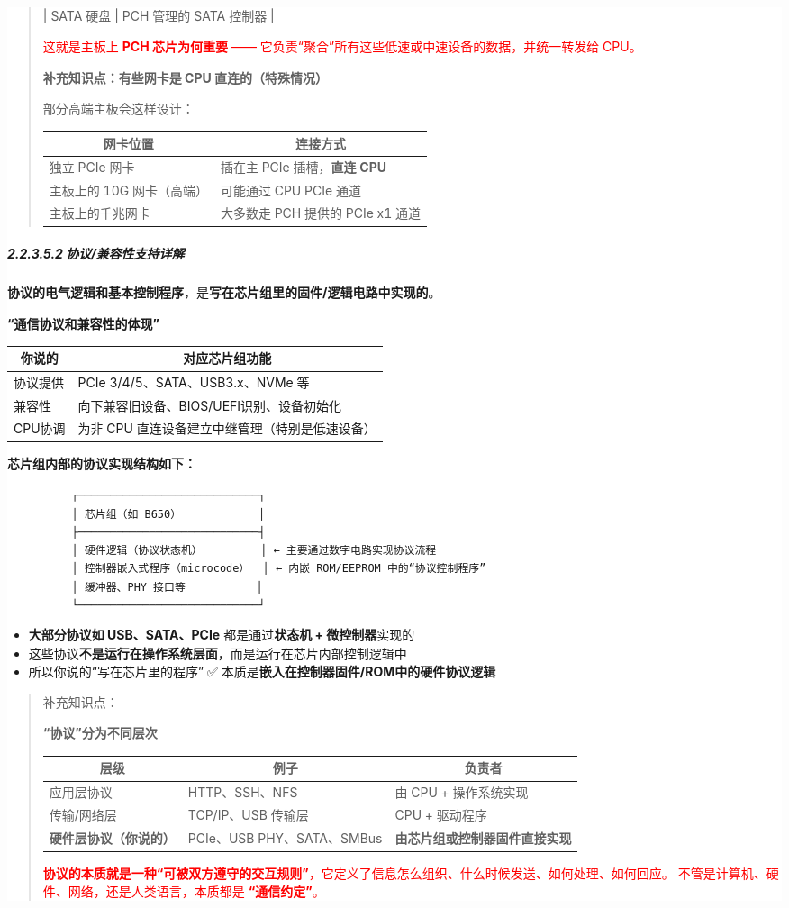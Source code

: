 > | SATA 硬盘  | PCH 管理的 SATA 控制器      |
>
> 
>
> <span style="color:red">这就是主板上 **PCH 芯片为何重要** —— 它负责“聚合”所有这些低速或中速设备的数据，并统一转发给 CPU。</span>
>
> 
>
> **补充知识点：有些网卡是 CPU 直连的（特殊情况）**
>
> 部分高端主板会这样设计：
>
> | 网卡位置                  | 连接方式                         |
> | ------------------------- | -------------------------------- |
> | 独立 PCIe 网卡            | 插在主 PCIe 插槽，**直连 CPU**   |
> | 主板上的 10G 网卡（高端） | 可能通过 CPU PCIe 通道           |
> | 主板上的千兆网卡          | 大多数走 PCH 提供的 PCIe x1 通道 |







##### **2.2.3.5.2 协议/兼容性支持详解**

**协议的电气逻辑和基本控制程序**，是**写在芯片组里的固件/逻辑电路中实现的**。



**“通信协议和兼容性的体现”**

| 你说的   | 对应芯片组功能                                  |
| -------- | ----------------------------------------------- |
| 协议提供 | PCIe 3/4/5、SATA、USB3.x、NVMe 等               |
| 兼容性   | 向下兼容旧设备、BIOS/UEFI识别、设备初始化       |
| CPU协调  | 为非 CPU 直连设备建立中继管理（特别是低速设备） |



**芯片组内部的协议实现结构如下：**

```
          ┌────────────────────────────┐
          │ 芯片组（如 B650）            │
          ├────────────────────────────┤
          │ 硬件逻辑（协议状态机）         │ ← 主要通过数字电路实现协议流程
          │ 控制器嵌入式程序（microcode）  │ ← 内嵌 ROM/EEPROM 中的“协议控制程序”
          │ 缓冲器、PHY 接口等           │
          └────────────────────────────┘
```

- **大部分协议如 USB、SATA、PCIe** 都是通过**状态机 + 微控制器**实现的
- 这些协议**不是运行在操作系统层面**，而是运行在芯片内部控制逻辑中
- 所以你说的“写在芯片里的程序” ✅ 本质是**嵌入在控制器固件/ROM中的硬件协议逻辑**

> 补充知识点：
>
>  **“协议”分为不同层次**
>
> | 层级                     | 例子                       | 负责者                           |
> | ------------------------ | -------------------------- | -------------------------------- |
> | 应用层协议               | HTTP、SSH、NFS             | 由 CPU + 操作系统实现            |
> | 传输/网络层              | TCP/IP、USB 传输层         | CPU + 驱动程序                   |
> | **硬件层协议（你说的）** | PCIe、USB PHY、SATA、SMBus | **由芯片组或控制器固件直接实现** |
>
> <span style="color:red">**协议的本质就是一种“可被双方遵守的交互规则”**，它定义了信息怎么组织、什么时候发送、如何处理、如何回应。
>  不管是计算机、硬件、网络，还是人类语言，本质都是 **“通信约定”**。</span>
